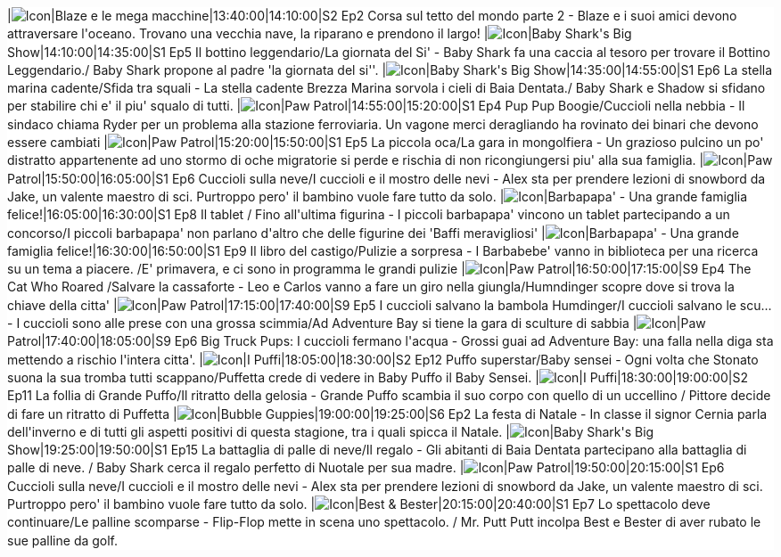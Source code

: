 |![Icon](https://guidatv.sky.it/uuid/1205aa69-9ad2-4e54-a14c-01f9b9322d06/cover?md5ChecksumParam=cbc9743eb6d33a8fbf0010a71d7a79b3)|Blaze e le mega macchine|13:40:00|14:10:00|S2 Ep2 Corsa sul tetto del mondo parte 2 - Blaze e i suoi amici devono attraversare l&#039;oceano. Trovano una vecchia nave, la riparano e prendono il largo!
|![Icon](https://guidatv.sky.it/uuid/efe6c8b8-33fa-4428-b33b-bfe89fae2231/cover?md5ChecksumParam=ac46216243ea365e95ec5eda01571cd7)|Baby Shark&#039;s Big Show|14:10:00|14:35:00|S1 Ep5 Il bottino leggendario/La giornata del Si&#039; - Baby Shark fa una caccia al tesoro per trovare il Bottino Leggendario./ Baby Shark propone al padre &#039;la giornata del si&#039;&#039;.
|![Icon](https://guidatv.sky.it/uuid/21afe399-dfc5-4551-817f-25088d1d0e25/cover?md5ChecksumParam=ac46216243ea365e95ec5eda01571cd7)|Baby Shark&#039;s Big Show|14:35:00|14:55:00|S1 Ep6 La stella marina cadente/Sfida tra squali - La stella cadente Brezza Marina sorvola i cieli di Baia Dentata./ Baby Shark e Shadow si sfidano per stabilire chi e&#039; il piu&#039; squalo di tutti.
|![Icon](https://guidatv.sky.it/uuid/1286b4de-192c-4456-837f-9cc161bd83bb/cover?md5ChecksumParam=c2d54c81f343aebb0144dfe6efc4e81d)|Paw Patrol|14:55:00|15:20:00|S1 Ep4 Pup Pup Boogie/Cuccioli nella nebbia - Il sindaco chiama Ryder per un problema alla stazione ferroviaria. Un vagone merci deragliando ha rovinato dei binari che devono essere cambiati
|![Icon](https://guidatv.sky.it/uuid/fc89a258-b272-463e-945e-cad57c4793f7/cover?md5ChecksumParam=c2d54c81f343aebb0144dfe6efc4e81d)|Paw Patrol|15:20:00|15:50:00|S1 Ep5 La piccola oca/La gara in mongolfiera - Un grazioso pulcino un po&#039; distratto appartenente ad uno stormo di oche migratorie si perde e rischia di non ricongiungersi piu&#039; alla sua famiglia.
|![Icon](https://guidatv.sky.it/uuid/1643b088-c3fb-41cf-9e59-5fbf2a962761/cover?md5ChecksumParam=c2d54c81f343aebb0144dfe6efc4e81d)|Paw Patrol|15:50:00|16:05:00|S1 Ep6 Cuccioli sulla neve/I cuccioli e il mostro delle nevi - Alex sta per prendere lezioni di snowbord da Jake, un valente maestro di sci. Purtroppo pero&#039; il bambino vuole fare tutto da solo.
|![Icon](https://guidatv.sky.it/uuid/e64c6e5c-8d37-4bfb-9ae8-e8fc97d1349d/cover?md5ChecksumParam=f5017b9fc50bc66da8a8998896f1c9c4)|Barbapapa&#039; - Una grande famiglia felice!|16:05:00|16:30:00|S1 Ep8 Il tablet / Fino all&#039;ultima figurina - I piccoli barbapapa&#039; vincono un tablet partecipando a un concorso/I piccoli barbapapa&#039; non parlano d&#039;altro che delle figurine dei &#039;Baffi meravigliosi&#039;
|![Icon](https://guidatv.sky.it/uuid/15d4169c-9826-4885-8c6a-0c282658b87d/cover?md5ChecksumParam=f5017b9fc50bc66da8a8998896f1c9c4)|Barbapapa&#039; - Una grande famiglia felice!|16:30:00|16:50:00|S1 Ep9 Il libro del castigo/Pulizie a sorpresa - I Barbabebe&#039; vanno in biblioteca per una ricerca su un tema a piacere. /E&#039; primavera, e ci sono in programma le grandi pulizie
|![Icon](https://guidatv.sky.it/uuid/a29080a0-41f6-41cb-9591-5d4bb16dfbaf/cover?md5ChecksumParam=2520932deab40806147ae330606e2ad4)|Paw Patrol|16:50:00|17:15:00|S9 Ep4 The Cat Who Roared /Salvare la cassaforte - Leo e Carlos vanno a fare un giro nella giungla/Humndinger scopre dove si trova la chiave della citta&#039;
|![Icon](https://guidatv.sky.it/uuid/762a7d0d-43ec-4205-9b40-15bd782214c4/cover?md5ChecksumParam=2520932deab40806147ae330606e2ad4)|Paw Patrol|17:15:00|17:40:00|S9 Ep5 I cuccioli salvano la bambola Humdinger/I cuccioli salvano le scu... - I cuccioli sono alle prese con una grossa scimmia/Ad Adventure Bay si tiene la gara di sculture di sabbia
|![Icon](https://guidatv.sky.it/uuid/e413498e-e564-4802-bcab-93e38975c5d4/cover?md5ChecksumParam=2520932deab40806147ae330606e2ad4)|Paw Patrol|17:40:00|18:05:00|S9 Ep6 Big Truck Pups: I cuccioli fermano l&#039;acqua - Grossi guai ad Adventure Bay: una falla nella diga sta mettendo a rischio l&#039;intera citta&#039;.
|![Icon](https://guidatv.sky.it/uuid/dd2ec564-9e96-4043-b9b1-442b2f723267/cover?md5ChecksumParam=4ffa7cdd701b931a9a667fc5eb2ce0a0)|I Puffi|18:05:00|18:30:00|S2 Ep12 Puffo superstar/Baby sensei - Ogni volta che Stonato suona la sua tromba tutti scappano/Puffetta crede di vedere in Baby Puffo il Baby Sensei.
|![Icon](https://guidatv.sky.it/uuid/82d7aa58-9c7b-43a3-a8c7-0d07becc67bc/cover?md5ChecksumParam=4ffa7cdd701b931a9a667fc5eb2ce0a0)|I Puffi|18:30:00|19:00:00|S2 Ep11 La follia di Grande Puffo/Il ritratto della gelosia - Grande Puffo scambia il suo corpo con quello di un uccellino / Pittore decide di fare un ritratto di Puffetta
|![Icon](https://guidatv.sky.it/uuid/a3513293-ea89-4d96-9818-0e41ac01572b/cover?md5ChecksumParam=fa20538aec32c40711128efe4ea0ba18)|Bubble Guppies|19:00:00|19:25:00|S6 Ep2 La festa di Natale - In classe il signor Cernia parla dell&#039;inverno e di tutti gli aspetti positivi di questa stagione, tra i quali spicca il Natale.
|![Icon](https://guidatv.sky.it/uuid/12ce39c2-6b43-4394-af9f-68ad6f237f51/cover?md5ChecksumParam=ac46216243ea365e95ec5eda01571cd7)|Baby Shark&#039;s Big Show|19:25:00|19:50:00|S1 Ep15 La battaglia di palle di neve/Il regalo - Gli abitanti di Baia Dentata partecipano alla battaglia di palle di neve. / Baby Shark cerca il regalo perfetto di Nuotale per sua madre.
|![Icon](https://guidatv.sky.it/uuid/1643b088-c3fb-41cf-9e59-5fbf2a962761/cover?md5ChecksumParam=c2d54c81f343aebb0144dfe6efc4e81d)|Paw Patrol|19:50:00|20:15:00|S1 Ep6 Cuccioli sulla neve/I cuccioli e il mostro delle nevi - Alex sta per prendere lezioni di snowbord da Jake, un valente maestro di sci. Purtroppo pero&#039; il bambino vuole fare tutto da solo.
|![Icon](https://guidatv.sky.it/uuid/5110c014-0c09-4619-aaef-d832b6479d6b/cover?md5ChecksumParam=a287e64c8aede2a55548fb8fb942a3ff)|Best &amp; Bester|20:15:00|20:40:00|S1 Ep7 Lo spettacolo deve continuare/Le palline scomparse - Flip-Flop mette in scena uno spettacolo. / Mr. Putt Putt incolpa Best e Bester di aver rubato le sue palline da golf.